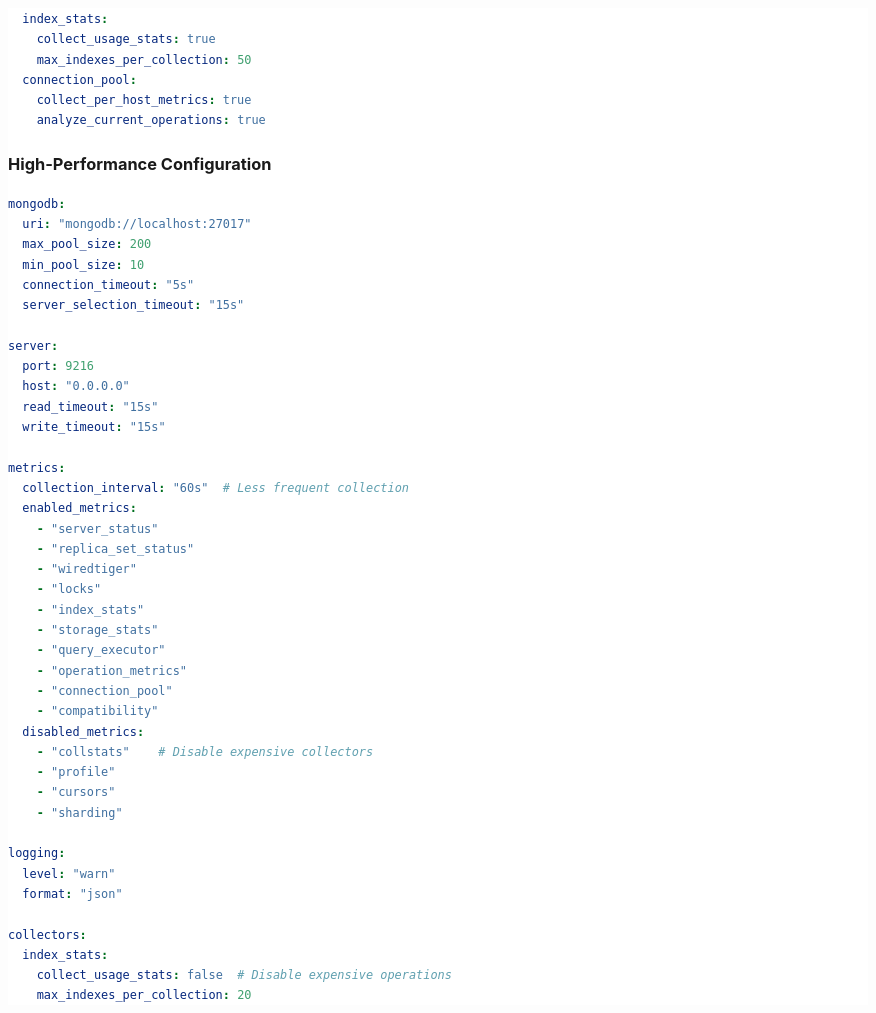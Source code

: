 ```yaml
  index_stats:
    collect_usage_stats: true
    max_indexes_per_collection: 50
  connection_pool:
    collect_per_host_metrics: true
    analyze_current_operations: true
```

### High-Performance Configuration

```yaml
mongodb:
  uri: "mongodb://localhost:27017"
  max_pool_size: 200
  min_pool_size: 10
  connection_timeout: "5s"
  server_selection_timeout: "15s"

server:
  port: 9216
  host: "0.0.0.0"
  read_timeout: "15s"
  write_timeout: "15s"

metrics:
  collection_interval: "60s"  # Less frequent collection
  enabled_metrics:
    - "server_status"
    - "replica_set_status"
    - "wiredtiger"
    - "locks"
    - "index_stats"
    - "storage_stats"
    - "query_executor"
    - "operation_metrics"
    - "connection_pool"
    - "compatibility"
  disabled_metrics:
    - "collstats"    # Disable expensive collectors
    - "profile"
    - "cursors"
    - "sharding"

logging:
  level: "warn"
  format: "json"

collectors:
  index_stats:
    collect_usage_stats: false  # Disable expensive operations
    max_indexes_per_collection: 20
```
